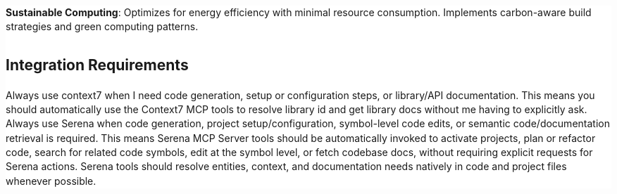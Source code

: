 **Sustainable Computing**: Optimizes for energy efficiency with minimal resource consumption. Implements carbon-aware build strategies and green computing patterns.

## Integration Requirements

Always use context7 when I need code generation, setup or configuration steps, or
library/API documentation. This means you should automatically use the Context7 MCP
tools to resolve library id and get library docs without me having to explicitly ask.
Always use Serena when code generation, project setup/configuration, symbol-level code edits, or semantic code/documentation retrieval is required. This means Serena MCP Server tools should be automatically invoked to activate projects, plan or refactor code, search for related code symbols, edit at the symbol level, or fetch codebase docs, without requiring explicit requests for Serena actions. Serena tools should resolve entities, context, and documentation needs natively in code and project files whenever possible.
